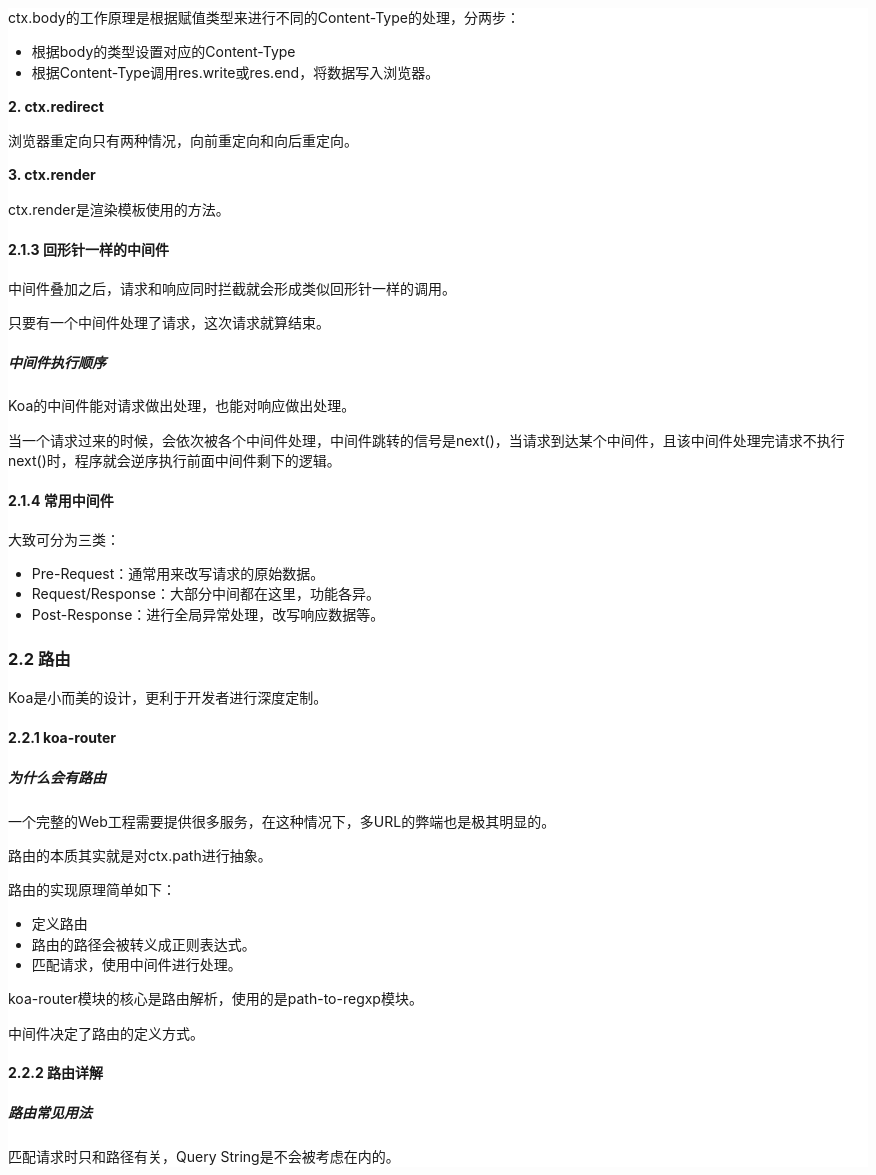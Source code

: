 ctx.body的工作原理是根据赋值类型来进行不同的Content-Type的处理，分两步：

- 根据body的类型设置对应的Content-Type
- 根据Content-Type调用res.write或res.end，将数据写入浏览器。

**2. ctx.redirect**

浏览器重定向只有两种情况，向前重定向和向后重定向。

**3. ctx.render**

ctx.render是渲染模板使用的方法。

#### 2.1.3 回形针一样的中间件

中间件叠加之后，请求和响应同时拦截就会形成类似回形针一样的调用。

只要有一个中间件处理了请求，这次请求就算结束。

##### 中间件执行顺序

Koa的中间件能对请求做出处理，也能对响应做出处理。

当一个请求过来的时候，会依次被各个中间件处理，中间件跳转的信号是next()，当请求到达某个中间件，且该中间件处理完请求不执行next()时，程序就会逆序执行前面中间件剩下的逻辑。

#### 2.1.4 常用中间件

大致可分为三类：

- Pre-Request：通常用来改写请求的原始数据。
- Request/Response：大部分中间都在这里，功能各异。
- Post-Response：进行全局异常处理，改写响应数据等。

### 2.2 路由

Koa是小而美的设计，更利于开发者进行深度定制。

#### 2.2.1 koa-router

##### 为什么会有路由

一个完整的Web工程需要提供很多服务，在这种情况下，多URL的弊端也是极其明显的。

路由的本质其实就是对ctx.path进行抽象。

路由的实现原理简单如下：

- 定义路由
- 路由的路径会被转义成正则表达式。
- 匹配请求，使用中间件进行处理。

koa-router模块的核心是路由解析，使用的是path-to-regxp模块。

中间件决定了路由的定义方式。

#### 2.2.2 路由详解

##### 路由常见用法

匹配请求时只和路径有关，Query String是不会被考虑在内的。
